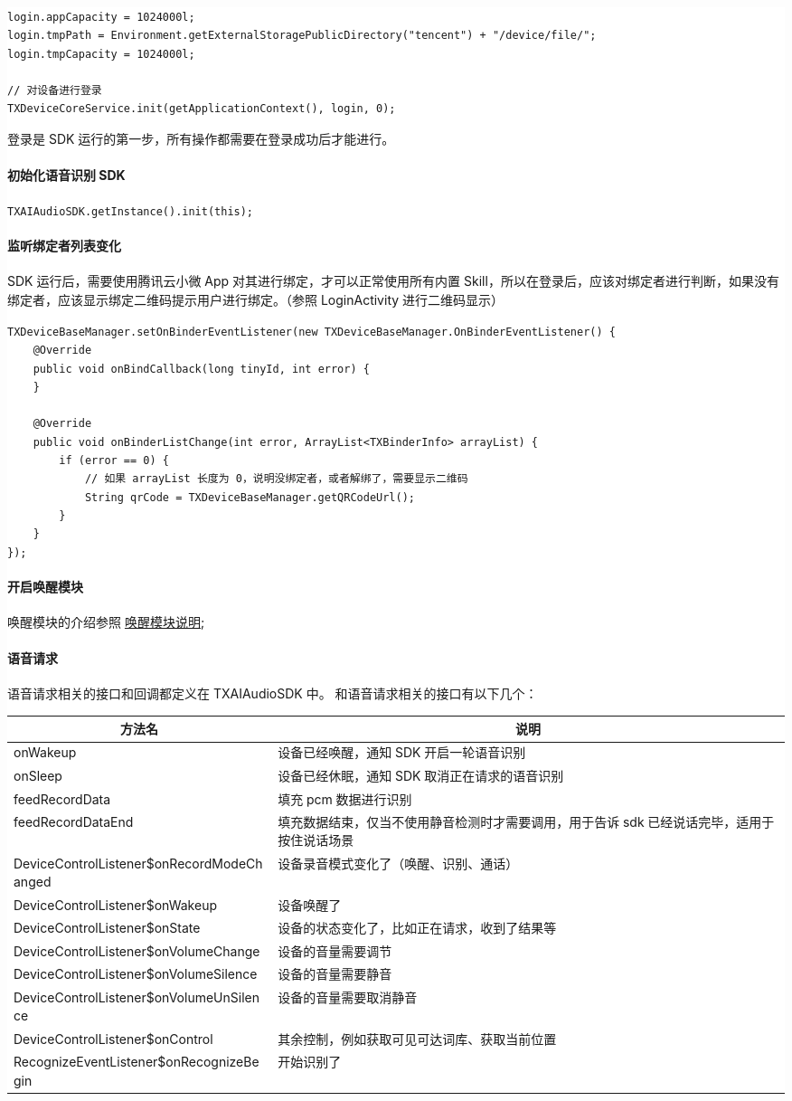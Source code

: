 ```
login.appCapacity = 1024000l;
login.tmpPath = Environment.getExternalStoragePublicDirectory("tencent") + "/device/file/";
login.tmpCapacity = 1024000l;

// 对设备进行登录
TXDeviceCoreService.init(getApplicationContext(), login, 0);
```

登录是 SDK 运行的第一步，所有操作都需要在登录成功后才能进行。

#### 初始化语音识别 SDK

```
TXAIAudioSDK.getInstance().init(this);
```

#### 监听绑定者列表变化

SDK 运行后，需要使用腾讯云小微 App 对其进行绑定，才可以正常使用所有内置 Skill，所以在登录后，应该对绑定者进行判断，如果没有绑定者，应该显示绑定二维码提示用户进行绑定。（参照 LoginActivity 进行二维码显示）

```
TXDeviceBaseManager.setOnBinderEventListener(new TXDeviceBaseManager.OnBinderEventListener() {
    @Override
    public void onBindCallback(long tinyId, int error) {
    }

    @Override
    public void onBinderListChange(int error, ArrayList<TXBinderInfo> arrayList) {
        if (error == 0) {
            // 如果 arrayList 长度为 0，说明没绑定者，或者解绑了，需要显示二维码
            String qrCode = TXDeviceBaseManager.getQRCodeUrl();
        }
    }
});
```

#### 开启唤醒模块

唤醒模块的介绍参照 [唤醒模块说明](https://cloud.tencent.com/document/product/645/14218);

#### 语音请求

语音请求相关的接口和回调都定义在 TXAIAudioSDK 中。 和语音请求相关的接口有以下几个：

| 方法名 | 说明 |
| --- | --- |
| onWakeup | 设备已经唤醒，通知 SDK 开启一轮语音识别 |
| onSleep | 设备已经休眠，通知 SDK 取消正在请求的语音识别 |
| feedRecordData | 填充 pcm 数据进行识别 |
| feedRecordDataEnd | 填充数据结束，仅当不使用静音检测时才需要调用，用于告诉 sdk 已经说话完毕，适用于按住说话场景 |
| DeviceControlListener$onRecordModeChanged | 设备录音模式变化了（唤醒、识别、通话） |
| DeviceControlListener$onWakeup | 设备唤醒了 |
| DeviceControlListener$onState | 设备的状态变化了，比如正在请求，收到了结果等 |
| DeviceControlListener$onVolumeChange | 设备的音量需要调节 |
| DeviceControlListener$onVolumeSilence | 设备的音量需要静音 |
| DeviceControlListener$onVolumeUnSilence | 设备的音量需要取消静音 |
| DeviceControlListener$onControl | 其余控制，例如获取可见可达词库、获取当前位置 |
| RecognizeEventListener$onRecognizeBegin | 开始识别了 |
